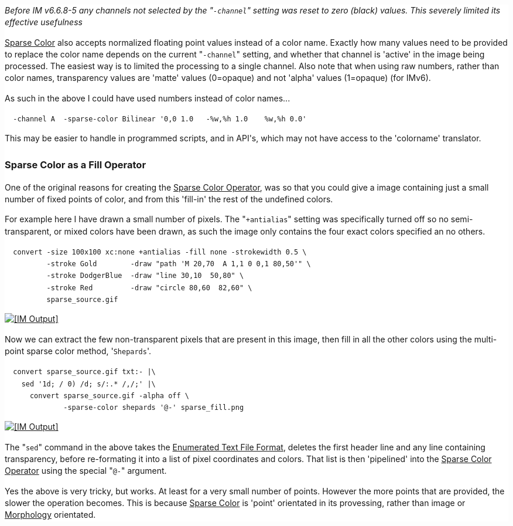 *Before IM v6.6.8-5 any channels not selected by the "`-channel`" setting was reset to zero (black) values.
This severely limited its effective usefulness*

[Sparse Color](#sparse-color) also accepts normalized floating point values instead of a color name.
Exactly how many values need to be provided to replace the color name depends on the current "`-channel`" setting, and whether that channel is 'active' in the image being processed.
The easiest way is to limited the processing to a single channel.
Also note that when using raw numbers, rather than color names, transparency values are 'matte' values (0=opaque) and not 'alpha' values (1=opaque) (for IMv6).

As such in the above I could have used numbers instead of color names...
  
      -channel A  -sparse-color Bilinear '0,0 1.0   -%w,%h 1.0    %w,%h 0.0'

This may be easier to handle in programmed scripts, and in API's, which may not have access to the 'colorname' translator.

### Sparse Color as a Fill Operator

One of the original reasons for creating the [Sparse Color Operator](#sparse-color), was so that you could give a image containing just a small number of fixed points of color, and from this 'fill-in' the rest of the undefined colors.

For example here I have drawn a small number of pixels.
The "`+antialias`" setting was specifically turned off so no semi-transparent, or mixed colors have been drawn, as such the image only contains the four exact colors specified an no others.
  
      convert -size 100x100 xc:none +antialias -fill none -strokewidth 0.5 \
              -stroke Gold        -draw "path 'M 20,70  A 1,1 0 0,1 80,50'" \
              -stroke DodgerBlue  -draw "line 30,10  50,80" \
              -stroke Red         -draw "circle 80,60  82,60" \
              sparse_source.gif

  
[![\[IM Output\]](sparse_source.gif)](sparse_source.gif)

Now we can extract the few non-transparent pixels that are present in this image, then fill in all the other colors using the multi-point sparse color method, '`Shepards`'.
  
      convert sparse_source.gif txt:- |\
        sed '1d; / 0) /d; s/:.* /,/;' |\
          convert sparse_source.gif -alpha off \
                  -sparse-color shepards '@-' sparse_fill.png

  
[![\[IM Output\]](sparse_fill.png)](sparse_fill.png)

The "`sed`" command in the above takes the [Enumerated Text File Format](../files/#txt), deletes the first header line and any line containing transparency, before re-formating it into a list of pixel coordinates and colors.
That list is then 'pipelined' into the [Sparse Color Operator](#sparse-color) using the special "`@-`" argument.

Yes the above is very tricky, but works.
At least for a very small number of points.
However the more points that are provided, the slower the operation becomes.
This is because [Sparse Color](#sparse-color) is 'point' orientated in its provessing, rather than image or [Morphology](../morphology) orientated.
